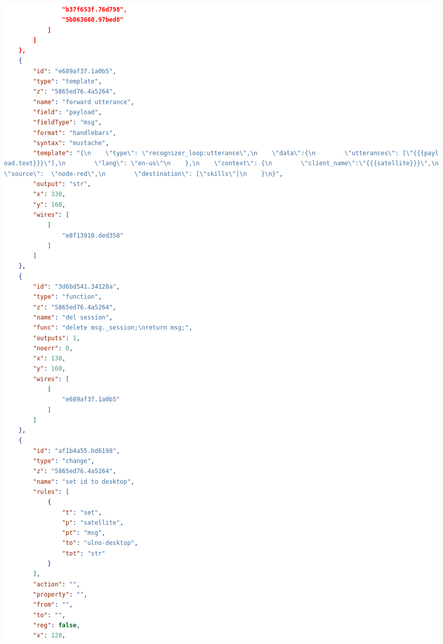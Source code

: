 ```json
                "b37f653f.76d798",
                "5b063660.97bed8"
            ]
        ]
    },
    {
        "id": "e689af37.1a0b5",
        "type": "template",
        "z": "5865ed76.4a5264",
        "name": "forward utterance",
        "field": "payload",
        "fieldType": "msg",
        "format": "handlebars",
        "syntax": "mustache",
        "template": "{\n    \"type\": \"recognizer_loop:utterance\",\n    \"data\":{\n        \"utterances\": [\"{{{payload.text}}}\"],\n        \"lang\": \"en-us\"\n    },\n    \"context\": {\n        \"client_name\":\"{{{satellite}}}\",\n        \"source\":  \"node-red\",\n        \"destination\": [\"skills\"]\n    }\n}",
        "output": "str",
        "x": 330,
        "y": 160,
        "wires": [
            [
                "e8f13910.ded358"
            ]
        ]
    },
    {
        "id": "3d6bd541.34128a",
        "type": "function",
        "z": "5865ed76.4a5264",
        "name": "del session",
        "func": "delete msg._session;\nreturn msg;",
        "outputs": 1,
        "noerr": 0,
        "x": 130,
        "y": 160,
        "wires": [
            [
                "e689af37.1a0b5"
            ]
        ]
    },
    {
        "id": "af1b4a55.bd6198",
        "type": "change",
        "z": "5865ed76.4a5264",
        "name": "set id to desktop",
        "rules": [
            {
                "t": "set",
                "p": "satellite",
                "pt": "msg",
                "to": "ulno-desktop",
                "tot": "str"
            }
        ],
        "action": "",
        "property": "",
        "from": "",
        "to": "",
        "reg": false,
        "x": 120,
```